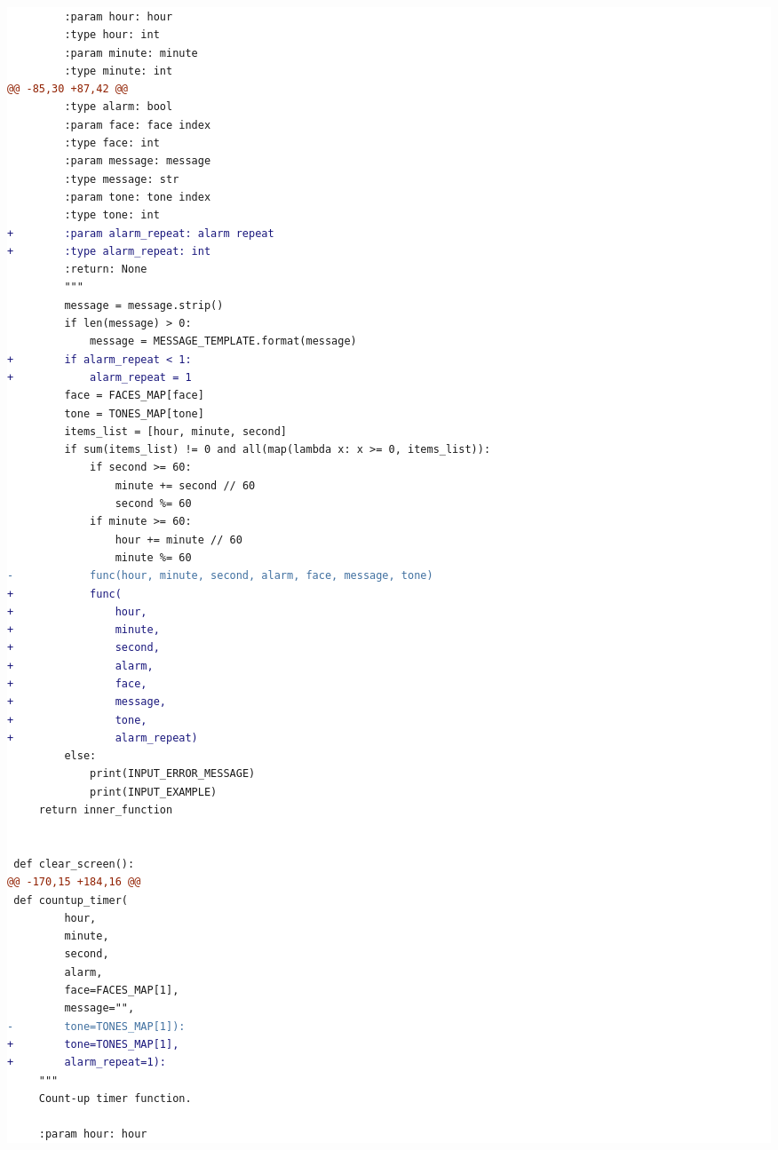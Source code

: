 ```diff
         :param hour: hour
         :type hour: int
         :param minute: minute
         :type minute: int
@@ -85,30 +87,42 @@
         :type alarm: bool
         :param face: face index
         :type face: int
         :param message: message
         :type message: str
         :param tone: tone index
         :type tone: int
+        :param alarm_repeat: alarm repeat
+        :type alarm_repeat: int
         :return: None
         """
         message = message.strip()
         if len(message) > 0:
             message = MESSAGE_TEMPLATE.format(message)
+        if alarm_repeat < 1:
+            alarm_repeat = 1
         face = FACES_MAP[face]
         tone = TONES_MAP[tone]
         items_list = [hour, minute, second]
         if sum(items_list) != 0 and all(map(lambda x: x >= 0, items_list)):
             if second >= 60:
                 minute += second // 60
                 second %= 60
             if minute >= 60:
                 hour += minute // 60
                 minute %= 60
-            func(hour, minute, second, alarm, face, message, tone)
+            func(
+                hour,
+                minute,
+                second,
+                alarm,
+                face,
+                message,
+                tone,
+                alarm_repeat)
         else:
             print(INPUT_ERROR_MESSAGE)
             print(INPUT_EXAMPLE)
     return inner_function
 
 
 def clear_screen():
@@ -170,15 +184,16 @@
 def countup_timer(
         hour,
         minute,
         second,
         alarm,
         face=FACES_MAP[1],
         message="",
-        tone=TONES_MAP[1]):
+        tone=TONES_MAP[1],
+        alarm_repeat=1):
     """
     Count-up timer function.
 
     :param hour: hour
```

 [0.7]: https://github.com/sepandhaghighi/mytimer/compare/v0.6...v0.7
 [0.6]: https://github.com/sepandhaghighi/mytimer/compare/v0.5...v0.6
 [0.5]: https://github.com/sepandhaghighi/mytimer/compare/v0.4...v0.5
 [0.4]: https://github.com/sepandhaghighi/mytimer/compare/v0.3...v0.4
 [0.3]: https://github.com/sepandhaghighi/mytimer/compare/v0.2...v0.3
 [0.2]: https://github.com/sepandhaghighi/mytimer/compare/v0.1...v0.2
 [0.1]: https://github.com/sepandhaghighi/mytimer/compare/daa2be6...v0.1
 [0.7]: https://github.com/sepandhaghighi/mytimer/compare/v0.6...v0.7
 [0.6]: https://github.com/sepandhaghighi/mytimer/compare/v0.5...v0.6
 [0.5]: https://github.com/sepandhaghighi/mytimer/compare/v0.4...v0.5
 [0.4]: https://github.com/sepandhaghighi/mytimer/compare/v0.3...v0.4
 [0.3]: https://github.com/sepandhaghighi/mytimer/compare/v0.2...v0.3
 [0.2]: https://github.com/sepandhaghighi/mytimer/compare/v0.1...v0.2
 [0.1]: https://github.com/sepandhaghighi/mytimer/compare/daa2be6...v0.1
